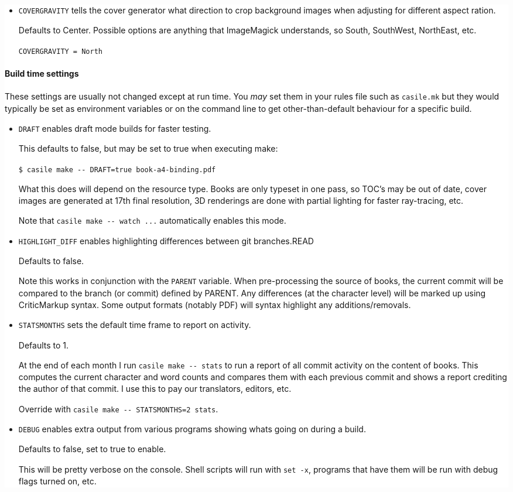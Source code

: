 * `COVERGRAVITY` tells the cover generator what direction to crop background images when adjusting for different aspect ration.

    Defaults to Center.
    Possible options are anything that ImageMagick understands, so South, SouthWest, NorthEast, etc.

    ```make
    COVERGRAVITY = North
    ```

#### Build time settings

These settings are usually not changed except at run time.
You _may_ set them in your rules file such as `casile.mk` but they would typically be set as environment variables or on the command line to get other-than-default behaviour for a specific build.

* `DRAFT` enables draft mode builds for faster testing.

    This defaults to false, but may be set to true when executing make:

    ```console
    $ casile make -- DRAFT=true book-a4-binding.pdf
    ```

    What this does will depend on the resource type.
    Books are only typeset in one pass, so TOC’s may be out of date, cover images are generated at 17th final resolution, 3D renderings are done with partial lighting for faster ray-tracing, etc.

    Note that `casile make -- watch ...` automatically enables this mode.

* `HIGHLIGHT_DIFF` enables highlighting differences between git branches.READ

    Defaults to false.

    Note this works in conjunction with the `PARENT` variable.
    When pre-processing the source of books, the current commit will be compared to the branch (or commit) defined by PARENT.
    Any differences (at the character level) will be marked up using CriticMarkup syntax.
    Some output formats (notably PDF) will syntax highlight any additions/removals.

* `STATSMONTHS` sets the default time frame to report on activity.

    Defaults to 1.

    At the end of each month I run `casile make -- stats` to run a report of all commit activity on the content of books.
    This computes the current character and word counts and compares them with each previous commit and shows a report crediting the author of that commit.
    I use this to pay our translators, editors, etc.

    Override with `casile make -- STATSMONTHS=2 stats`.


* `DEBUG` enables extra output from various programs showing whats going on during a build.

    Defaults to false, set to true to enable.

    This will be pretty verbose on the console.
    Shell scripts will run with `set -x`, programs that have them will be run with debug flags turned on, etc.
